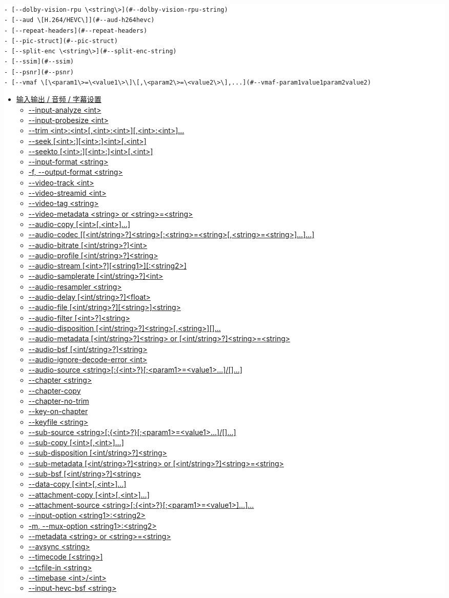     - [--dolby-vision-rpu \<string\>](#--dolby-vision-rpu-string)
    - [--aud \[H.264/HEVC\]](#--aud-h264hevc)
    - [--repeat-headers](#--repeat-headers)
    - [--pic-struct](#--pic-struct)
    - [--split-enc \<string\>](#--split-enc-string)
    - [--ssim](#--ssim)
    - [--psnr](#--psnr)
    - [--vmaf \[\<param1\>=\<value1\>\]\[,\<param2\>=\<value2\>\],...](#--vmaf-param1value1param2value2)
  - [输入输出 / 音频 / 字幕设置](#输入输出--音频--字幕设置)
    - [--input-analyze \<int\>](#--input-analyze-int)
    - [--input-probesize \<int\>](#--input-probesize-int)
    - [--trim \<int\>:\<int\>\[,\<int\>:\<int\>\]\[,\<int\>:\<int\>\]...](#--trim-intintintintintint)
    - [--seek \[\<int\>:\]\[\<int\>:\]\<int\>\[.\<int\>\]](#--seek-intintintint)
    - [--seekto \[\<int\>:\]\[\<int\>:\]\<int\>\[.\<int\>\]](#--seekto-intintintint)
    - [--input-format \<string\>](#--input-format-string)
    - [-f, --output-format \<string\>](#-f---output-format-string)
    - [--video-track \<int\>](#--video-track-int-1)
    - [--video-streamid \<int\>](#--video-streamid-int)
    - [--video-tag  \<string\>](#--video-tag--string)
    - [--video-metadata \<string\> or \<string\>=\<string\>](#--video-metadata-string-or-stringstring)
    - [--audio-copy \[\<int\>\[,\<int\>\]...\]](#--audio-copy-intint)
    - [--audio-codec \[\[\<int/string\>?\]\<string\>\[:\<string\>=\<string\>\[,\<string\>=\<string\>\]...\]...\]](#--audio-codec-intstringstringstringstringstringstring)
    - [--audio-bitrate \[\<int/string\>?\]\<int\>](#--audio-bitrate-intstringint)
    - [--audio-profile \[\<int/string\>?\]\<string\>](#--audio-profile-intstringstring)
    - [--audio-stream \[\<int\>?\]\[\<string1\>\]\[:\<string2\>\]](#--audio-stream-intstring1string2)
    - [--audio-samplerate \[\<int/string\>?\]\<int\>](#--audio-samplerate-intstringint)
    - [--audio-resampler \<string\>](#--audio-resampler-string)
    - [--audio-delay \[\<int/string\>?\]\<float\>](#--audio-delay-intstringfloat)
    - [--audio-file \[\<int/string\>?\]\[\<string\>\]\<string\>](#--audio-file-intstringstringstring)
    - [--audio-filter \[\<int\>?\]\<string\>](#--audio-filter-intstring)
    - [--audio-disposition \[\<int/string\>?\]\<string\>\[,\<string\>\]\[\]...](#--audio-disposition-intstringstringstring)
    - [--audio-metadata \[\<int/string\>?\]\<string\> or \[\<int/string\>?\]\<string\>=\<string\>](#--audio-metadata-intstringstring-or-intstringstringstring)
    - [--audio-bsf \[\<int/string\>?\]\<string\>](#--audio-bsf-intstringstring)
    - [--audio-ignore-decode-error \<int\>](#--audio-ignore-decode-error-int)
    - [--audio-source \<string\>\[:{\<int\>?}\[;\<param1\>=\<value1\>...\]/\[\]...\]](#--audio-source-stringintparam1value1)
    - [--chapter \<string\>](#--chapter-string)
    - [--chapter-copy](#--chapter-copy)
    - [--chapter-no-trim](#--chapter-no-trim)
    - [--key-on-chapter](#--key-on-chapter)
    - [--keyfile \<string\>](#--keyfile-string)
    - [--sub-source \<string\>\[:{\<int\>?}\[;\<param1\>=\<value1\>...\]/\[\]...\]](#--sub-source-stringintparam1value1)
    - [--sub-copy \[\<int\>\[,\<int\>\]...\]](#--sub-copy-intint)
    - [--sub-disposition \[\<int/string\>?\]\<string\>](#--sub-disposition-intstringstring)
    - [--sub-metadata \[\<int/string\>?\]\<string\> or \[\<int/string\>?\]\<string\>=\<string\>](#--sub-metadata-intstringstring-or-intstringstringstring)
    - [--sub-bsf \[\<int/string\>?\]\<string\>](#--sub-bsf-intstringstring)
    - [--data-copy \[\<int\>\[,\<int\>\]...\]](#--data-copy-intint)
    - [--attachment-copy \[\<int\>\[,\<int\>\]...\]](#--attachment-copy-intint)
    - [--attachment-source \<string\>\[:{\<int\>?}\[;\<param1\>=\<value1\>\]...\]...](#--attachment-source-stringintparam1value1)
    - [--input-option \<string1\>:\<string2\>](#--input-option-string1string2)
    - [-m, --mux-option \<string1\>:\<string2\>](#-m---mux-option-string1string2)
    - [--metadata \<string\> or \<string\>=\<string\>](#--metadata-string-or-stringstring)
    - [--avsync \<string\>](#--avsync-string)
    - [--timecode \[\<string\>\]](#--timecode-string)
    - [--tcfile-in \<string\>](#--tcfile-in-string)
    - [--timebase \<int\>/\<int\>](#--timebase-intint)
    - [--input-hevc-bsf \<string\>](#--input-hevc-bsf-string)